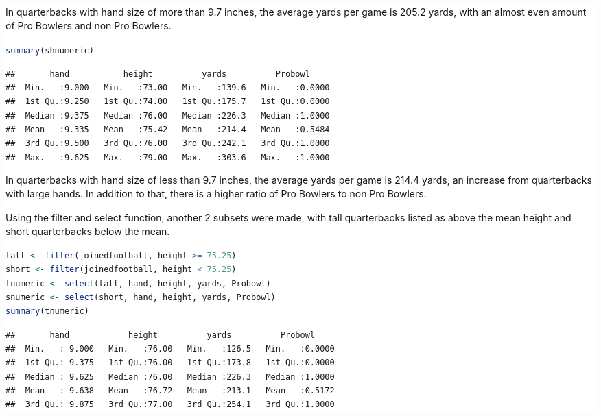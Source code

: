 In quarterbacks with hand size of more than 9.7 inches, the average
yards per game is 205.2 yards, with an almost even amount of Pro Bowlers
and non Pro Bowlers.

``` r
summary(shnumeric)
```

    ##       hand           height          yards          Probowl      
    ##  Min.   :9.000   Min.   :73.00   Min.   :139.6   Min.   :0.0000  
    ##  1st Qu.:9.250   1st Qu.:74.00   1st Qu.:175.7   1st Qu.:0.0000  
    ##  Median :9.375   Median :76.00   Median :226.3   Median :1.0000  
    ##  Mean   :9.335   Mean   :75.42   Mean   :214.4   Mean   :0.5484  
    ##  3rd Qu.:9.500   3rd Qu.:76.00   3rd Qu.:242.1   3rd Qu.:1.0000  
    ##  Max.   :9.625   Max.   :79.00   Max.   :303.6   Max.   :1.0000

In quarterbacks with hand size of less than 9.7 inches, the average
yards per game is 214.4 yards, an increase from quarterbacks with large
hands. In addition to that, there is a higher ratio of Pro Bowlers to
non Pro Bowlers.

Using the filter and select function, another 2 subsets were made, with
tall quarterbacks listed as above the mean height and short quarterbacks
below the mean.

``` r
tall <- filter(joinedfootball, height >= 75.25)
short <- filter(joinedfootball, height < 75.25)
tnumeric <- select(tall, hand, height, yards, Probowl)
snumeric <- select(short, hand, height, yards, Probowl)
summary(tnumeric)
```

    ##       hand            height          yards          Probowl      
    ##  Min.   : 9.000   Min.   :76.00   Min.   :126.5   Min.   :0.0000  
    ##  1st Qu.: 9.375   1st Qu.:76.00   1st Qu.:173.8   1st Qu.:0.0000  
    ##  Median : 9.625   Median :76.00   Median :226.3   Median :1.0000  
    ##  Mean   : 9.638   Mean   :76.72   Mean   :213.1   Mean   :0.5172  
    ##  3rd Qu.: 9.875   3rd Qu.:77.00   3rd Qu.:254.1   3rd Qu.:1.0000  